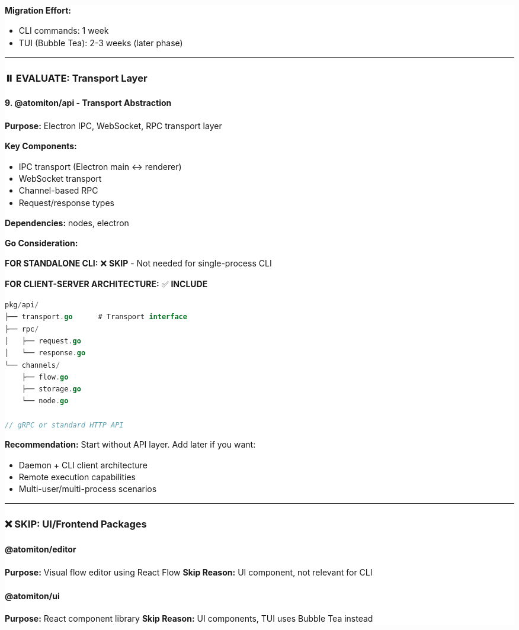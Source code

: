 **Migration Effort:**
- CLI commands: 1 week
- TUI (Bubble Tea): 2-3 weeks (later phase)

---

### ⏸️ EVALUATE: Transport Layer

#### 9. **@atomiton/api** - Transport Abstraction

**Purpose:** Electron IPC, WebSocket, RPC transport layer

**Key Components:**
- IPC transport (Electron main ↔ renderer)
- WebSocket transport
- Channel-based RPC
- Request/response types

**Dependencies:** nodes, electron

**Go Consideration:**

**FOR STANDALONE CLI:** ❌ **SKIP** - Not needed for single-process CLI

**FOR CLIENT-SERVER ARCHITECTURE:** ✅ **INCLUDE**
```go
pkg/api/
├── transport.go      # Transport interface
├── rpc/
│   ├── request.go
│   └── response.go
└── channels/
    ├── flow.go
    ├── storage.go
    └── node.go

// gRPC or standard HTTP API
```

**Recommendation:** Start without API layer. Add later if you want:
- Daemon + CLI client architecture
- Remote execution capabilities
- Multi-user/multi-process scenarios

---

### ❌ SKIP: UI/Frontend Packages

#### @atomiton/editor
**Purpose:** Visual flow editor using React Flow
**Skip Reason:** UI component, not relevant for CLI

#### @atomiton/ui
**Purpose:** React component library
**Skip Reason:** UI components, TUI uses Bubble Tea instead
